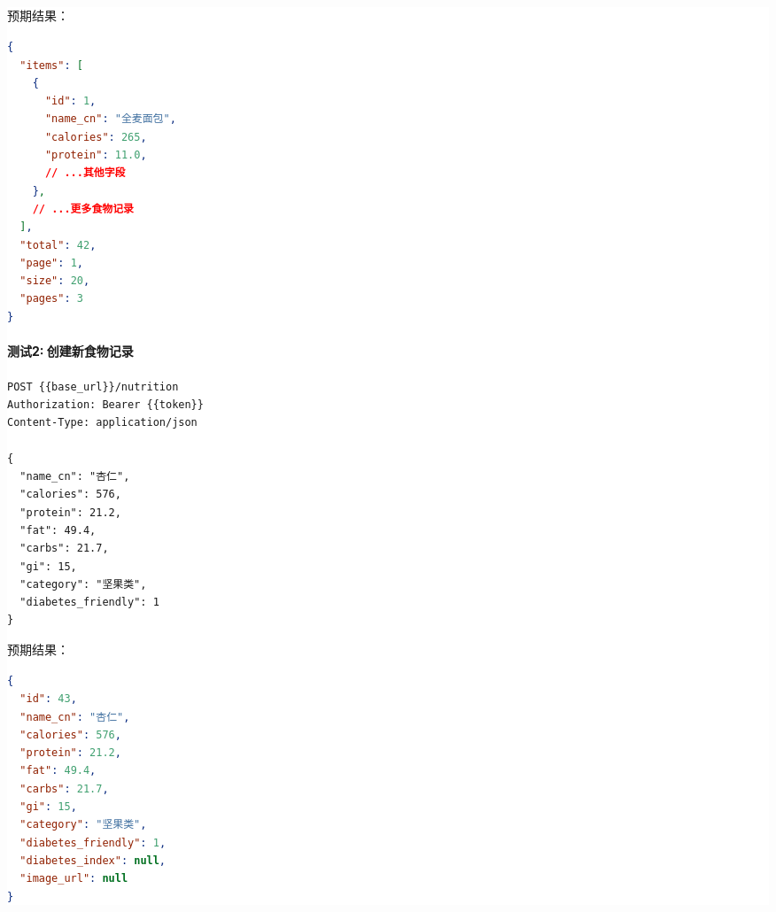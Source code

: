 预期结果：

```json
{
  "items": [
    {
      "id": 1,
      "name_cn": "全麦面包",
      "calories": 265,
      "protein": 11.0,
      // ...其他字段
    },
    // ...更多食物记录
  ],
  "total": 42,
  "page": 1,
  "size": 20,
  "pages": 3
}
```

#### 测试2: 创建新食物记录

```
POST {{base_url}}/nutrition
Authorization: Bearer {{token}}
Content-Type: application/json

{
  "name_cn": "杏仁",
  "calories": 576,
  "protein": 21.2,
  "fat": 49.4,
  "carbs": 21.7,
  "gi": 15,
  "category": "坚果类",
  "diabetes_friendly": 1
}
```

预期结果：

```json
{
  "id": 43,
  "name_cn": "杏仁",
  "calories": 576,
  "protein": 21.2,
  "fat": 49.4,
  "carbs": 21.7,
  "gi": 15,
  "category": "坚果类",
  "diabetes_friendly": 1,
  "diabetes_index": null,
  "image_url": null
}
```
